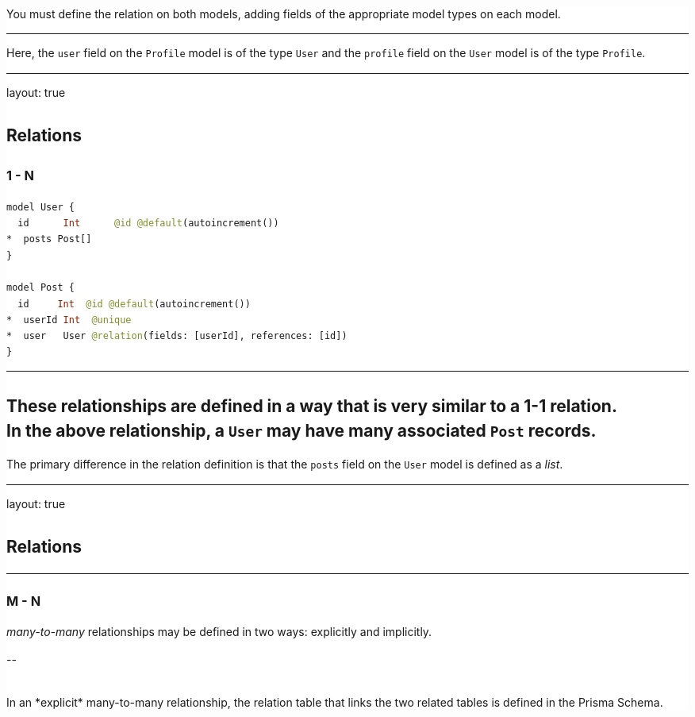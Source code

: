 You must define the relation on both models, adding fields of the appropriate model types on each model.

---

Here, the `user` field on the `Profile` model is of the type `User` and the `profile` field on the `User` model is of the type `Profile`.

---

layout: true

## Relations

### 1 - N

```graphql
model User {
  id      Int      @id @default(autoincrement())
*  posts Post[]
}

model Post {
  id     Int  @id @default(autoincrement())
*  userId Int  @unique
*  user   User @relation(fields: [userId], references: [id])
}
```

---

These relationships are defined in a way that is very similar to a 1-1 relation. 
<br/>
In the above relationship, a `User` may have many associated `Post` records.
---

The primary difference in the relation definition is that the `posts` field on the `User` model is defined as a *list*.

---

layout: true

## Relations


---

### M - N

*many-to-many* relationships may be defined in two ways: explicitly and implicitly.

--

<br/>
In an *explicit* many-to-many relationship, the relation table that links the two related tables is defined in the Prisma Schema.


[//]: # "Prisma Schema Language Section"
[//]: # "Add graphic representing PSL -> [schema, assets, connection]"